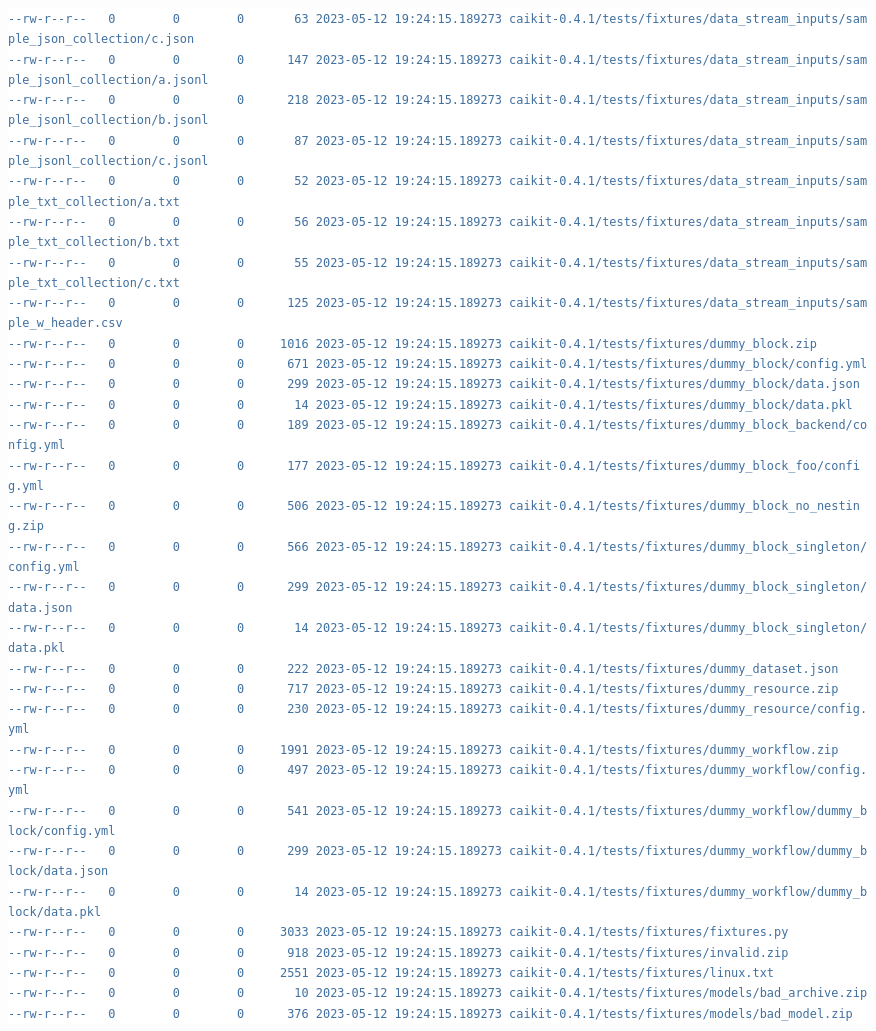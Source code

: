 ```diff
--rw-r--r--   0        0        0       63 2023-05-12 19:24:15.189273 caikit-0.4.1/tests/fixtures/data_stream_inputs/sample_json_collection/c.json
--rw-r--r--   0        0        0      147 2023-05-12 19:24:15.189273 caikit-0.4.1/tests/fixtures/data_stream_inputs/sample_jsonl_collection/a.jsonl
--rw-r--r--   0        0        0      218 2023-05-12 19:24:15.189273 caikit-0.4.1/tests/fixtures/data_stream_inputs/sample_jsonl_collection/b.jsonl
--rw-r--r--   0        0        0       87 2023-05-12 19:24:15.189273 caikit-0.4.1/tests/fixtures/data_stream_inputs/sample_jsonl_collection/c.jsonl
--rw-r--r--   0        0        0       52 2023-05-12 19:24:15.189273 caikit-0.4.1/tests/fixtures/data_stream_inputs/sample_txt_collection/a.txt
--rw-r--r--   0        0        0       56 2023-05-12 19:24:15.189273 caikit-0.4.1/tests/fixtures/data_stream_inputs/sample_txt_collection/b.txt
--rw-r--r--   0        0        0       55 2023-05-12 19:24:15.189273 caikit-0.4.1/tests/fixtures/data_stream_inputs/sample_txt_collection/c.txt
--rw-r--r--   0        0        0      125 2023-05-12 19:24:15.189273 caikit-0.4.1/tests/fixtures/data_stream_inputs/sample_w_header.csv
--rw-r--r--   0        0        0     1016 2023-05-12 19:24:15.189273 caikit-0.4.1/tests/fixtures/dummy_block.zip
--rw-r--r--   0        0        0      671 2023-05-12 19:24:15.189273 caikit-0.4.1/tests/fixtures/dummy_block/config.yml
--rw-r--r--   0        0        0      299 2023-05-12 19:24:15.189273 caikit-0.4.1/tests/fixtures/dummy_block/data.json
--rw-r--r--   0        0        0       14 2023-05-12 19:24:15.189273 caikit-0.4.1/tests/fixtures/dummy_block/data.pkl
--rw-r--r--   0        0        0      189 2023-05-12 19:24:15.189273 caikit-0.4.1/tests/fixtures/dummy_block_backend/config.yml
--rw-r--r--   0        0        0      177 2023-05-12 19:24:15.189273 caikit-0.4.1/tests/fixtures/dummy_block_foo/config.yml
--rw-r--r--   0        0        0      506 2023-05-12 19:24:15.189273 caikit-0.4.1/tests/fixtures/dummy_block_no_nesting.zip
--rw-r--r--   0        0        0      566 2023-05-12 19:24:15.189273 caikit-0.4.1/tests/fixtures/dummy_block_singleton/config.yml
--rw-r--r--   0        0        0      299 2023-05-12 19:24:15.189273 caikit-0.4.1/tests/fixtures/dummy_block_singleton/data.json
--rw-r--r--   0        0        0       14 2023-05-12 19:24:15.189273 caikit-0.4.1/tests/fixtures/dummy_block_singleton/data.pkl
--rw-r--r--   0        0        0      222 2023-05-12 19:24:15.189273 caikit-0.4.1/tests/fixtures/dummy_dataset.json
--rw-r--r--   0        0        0      717 2023-05-12 19:24:15.189273 caikit-0.4.1/tests/fixtures/dummy_resource.zip
--rw-r--r--   0        0        0      230 2023-05-12 19:24:15.189273 caikit-0.4.1/tests/fixtures/dummy_resource/config.yml
--rw-r--r--   0        0        0     1991 2023-05-12 19:24:15.189273 caikit-0.4.1/tests/fixtures/dummy_workflow.zip
--rw-r--r--   0        0        0      497 2023-05-12 19:24:15.189273 caikit-0.4.1/tests/fixtures/dummy_workflow/config.yml
--rw-r--r--   0        0        0      541 2023-05-12 19:24:15.189273 caikit-0.4.1/tests/fixtures/dummy_workflow/dummy_block/config.yml
--rw-r--r--   0        0        0      299 2023-05-12 19:24:15.189273 caikit-0.4.1/tests/fixtures/dummy_workflow/dummy_block/data.json
--rw-r--r--   0        0        0       14 2023-05-12 19:24:15.189273 caikit-0.4.1/tests/fixtures/dummy_workflow/dummy_block/data.pkl
--rw-r--r--   0        0        0     3033 2023-05-12 19:24:15.189273 caikit-0.4.1/tests/fixtures/fixtures.py
--rw-r--r--   0        0        0      918 2023-05-12 19:24:15.189273 caikit-0.4.1/tests/fixtures/invalid.zip
--rw-r--r--   0        0        0     2551 2023-05-12 19:24:15.189273 caikit-0.4.1/tests/fixtures/linux.txt
--rw-r--r--   0        0        0       10 2023-05-12 19:24:15.189273 caikit-0.4.1/tests/fixtures/models/bad_archive.zip
--rw-r--r--   0        0        0      376 2023-05-12 19:24:15.189273 caikit-0.4.1/tests/fixtures/models/bad_model.zip
```